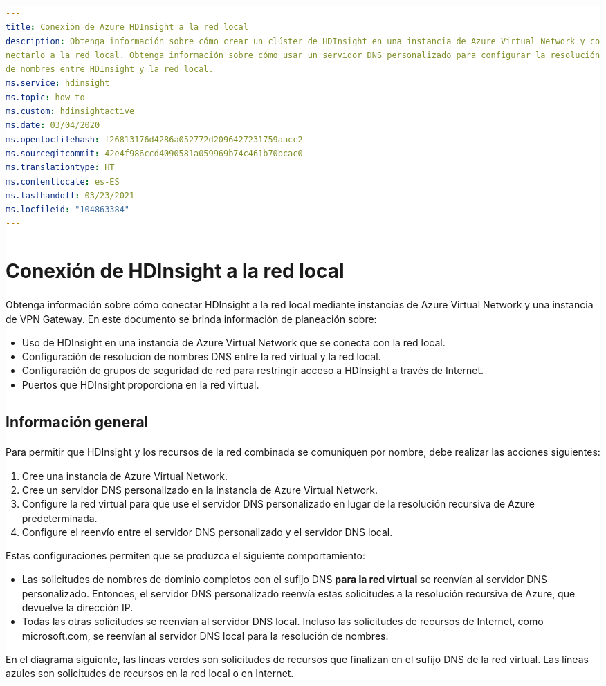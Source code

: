 ```yaml
---
title: Conexión de Azure HDInsight a la red local
description: Obtenga información sobre cómo crear un clúster de HDInsight en una instancia de Azure Virtual Network y conectarlo a la red local. Obtenga información sobre cómo usar un servidor DNS personalizado para configurar la resolución de nombres entre HDInsight y la red local.
ms.service: hdinsight
ms.topic: how-to
ms.custom: hdinsightactive
ms.date: 03/04/2020
ms.openlocfilehash: f26813176d4286a052772d2096427231759aacc2
ms.sourcegitcommit: 42e4f986ccd4090581a059969b74c461b70bcac0
ms.translationtype: HT
ms.contentlocale: es-ES
ms.lasthandoff: 03/23/2021
ms.locfileid: "104863384"
---
```

# <a name="connect-hdinsight-to-your-on-premises-network"></a>Conexión de HDInsight a la red local

Obtenga información sobre cómo conectar HDInsight a la red local mediante instancias de Azure Virtual Network y una instancia de VPN Gateway. En este documento se brinda información de planeación sobre:

* Uso de HDInsight en una instancia de Azure Virtual Network que se conecta con la red local.
* Configuración de resolución de nombres DNS entre la red virtual y la red local.
* Configuración de grupos de seguridad de red para restringir acceso a HDInsight a través de Internet.
* Puertos que HDInsight proporciona en la red virtual.

## <a name="overview"></a>Información general

Para permitir que HDInsight y los recursos de la red combinada se comuniquen por nombre, debe realizar las acciones siguientes:

1. Cree una instancia de Azure Virtual Network.
1. Cree un servidor DNS personalizado en la instancia de Azure Virtual Network.
1. Configure la red virtual para que use el servidor DNS personalizado en lugar de la resolución recursiva de Azure predeterminada.
1. Configure el reenvío entre el servidor DNS personalizado y el servidor DNS local.

Estas configuraciones permiten que se produzca el siguiente comportamiento:

* Las solicitudes de nombres de dominio completos con el sufijo DNS __para la red virtual__ se reenvían al servidor DNS personalizado. Entonces, el servidor DNS personalizado reenvía estas solicitudes a la resolución recursiva de Azure, que devuelve la dirección IP.
* Todas las otras solicitudes se reenvían al servidor DNS local. Incluso las solicitudes de recursos de Internet, como microsoft.com, se reenvían al servidor DNS local para la resolución de nombres.

En el diagrama siguiente, las líneas verdes son solicitudes de recursos que finalizan en el sufijo DNS de la red virtual. Las líneas azules son solicitudes de recursos en la red local o en Internet.
